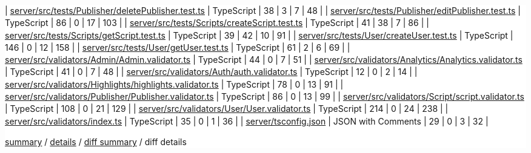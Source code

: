| [server/src/tests/Publisher/deletePublisher.test.ts](/server/src/tests/Publisher/deletePublisher.test.ts) | TypeScript | 38 | 3 | 7 | 48 |
| [server/src/tests/Publisher/editPublisher.test.ts](/server/src/tests/Publisher/editPublisher.test.ts) | TypeScript | 86 | 0 | 17 | 103 |
| [server/src/tests/Scripts/createScript.test.ts](/server/src/tests/Scripts/createScript.test.ts) | TypeScript | 41 | 38 | 7 | 86 |
| [server/src/tests/Scripts/getScript.test.ts](/server/src/tests/Scripts/getScript.test.ts) | TypeScript | 39 | 42 | 10 | 91 |
| [server/src/tests/User/createUser.test.ts](/server/src/tests/User/createUser.test.ts) | TypeScript | 146 | 0 | 12 | 158 |
| [server/src/tests/User/getUser.test.ts](/server/src/tests/User/getUser.test.ts) | TypeScript | 61 | 2 | 6 | 69 |
| [server/src/validators/Admin/Admin.validator.ts](/server/src/validators/Admin/Admin.validator.ts) | TypeScript | 44 | 0 | 7 | 51 |
| [server/src/validators/Analytics/Analytics.validator.ts](/server/src/validators/Analytics/Analytics.validator.ts) | TypeScript | 41 | 0 | 7 | 48 |
| [server/src/validators/Auth/auth.validator.ts](/server/src/validators/Auth/auth.validator.ts) | TypeScript | 12 | 0 | 2 | 14 |
| [server/src/validators/Highlights/highlights.validator.ts](/server/src/validators/Highlights/highlights.validator.ts) | TypeScript | 78 | 0 | 13 | 91 |
| [server/src/validators/Publisher/Publisher.validator.ts](/server/src/validators/Publisher/Publisher.validator.ts) | TypeScript | 86 | 0 | 13 | 99 |
| [server/src/validators/Script/script.validator.ts](/server/src/validators/Script/script.validator.ts) | TypeScript | 108 | 0 | 21 | 129 |
| [server/src/validators/User/User.validator.ts](/server/src/validators/User/User.validator.ts) | TypeScript | 214 | 0 | 24 | 238 |
| [server/src/validators/index.ts](/server/src/validators/index.ts) | TypeScript | 35 | 0 | 1 | 36 |
| [server/tsconfig.json](/server/tsconfig.json) | JSON with Comments | 29 | 0 | 3 | 32 |

[summary](results.md) / [details](details.md) / [diff summary](diff.md) / diff details